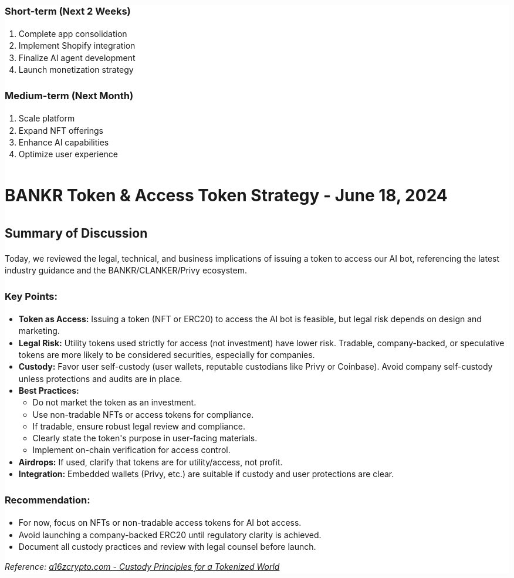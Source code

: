 ### Short-term (Next 2 Weeks)
1. Complete app consolidation
2. Implement Shopify integration
3. Finalize AI agent development
4. Launch monetization strategy

### Medium-term (Next Month)
1. Scale platform
2. Expand NFT offerings
3. Enhance AI capabilities
4. Optimize user experience

# BANKR Token & Access Token Strategy - June 18, 2024

## Summary of Discussion

Today, we reviewed the legal, technical, and business implications of issuing a token to access our AI bot, referencing the latest industry guidance and the BANKR/CLANKER/Privy ecosystem.

### Key Points:
- **Token as Access:** Issuing a token (NFT or ERC20) to access the AI bot is feasible, but legal risk depends on design and marketing.
- **Legal Risk:** Utility tokens used strictly for access (not investment) have lower risk. Tradable, company-backed, or speculative tokens are more likely to be considered securities, especially for companies.
- **Custody:** Favor user self-custody (user wallets, reputable custodians like Privy or Coinbase). Avoid company self-custody unless protections and audits are in place.
- **Best Practices:**
  - Do not market the token as an investment.
  - Use non-tradable NFTs or access tokens for compliance.
  - If tradable, ensure robust legal review and compliance.
  - Clearly state the token's purpose in user-facing materials.
  - Implement on-chain verification for access control.
- **Airdrops:** If used, clarify that tokens are for utility/access, not profit.
- **Integration:** Embedded wallets (Privy, etc.) are suitable if custody and user protections are clear.

### Recommendation:
- For now, focus on NFTs or non-tradable access tokens for AI bot access.
- Avoid launching a company-backed ERC20 until regulatory clarity is achieved.
- Document all custody practices and review with legal counsel before launch.

_Reference: [a16zcrypto.com - Custody Principles for a Tokenized World](https://a16zcrypto.com/posts/article/custody-principles-tokenized-world/)_ 